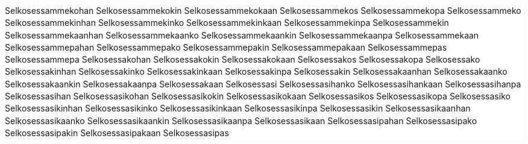 Selkosessammekohan
Selkosessammekokin
Selkosessammekokaan
Selkosessammekos
Selkosessammekopa
Selkosessammeko
Selkosessammekinhan
Selkosessammekinko
Selkosessammekinkaan
Selkosessammekinpa
Selkosessammekin
Selkosessammekaanhan
Selkosessammekaanko
Selkosessammekaankin
Selkosessammekaanpa
Selkosessammekaan
Selkosessammepahan
Selkosessammepako
Selkosessammepakin
Selkosessammepakaan
Selkosessammepas
Selkosessammepa
Selkosessakohan
Selkosessakokin
Selkosessakokaan
Selkosessakos
Selkosessakopa
Selkosessako
Selkosessakinhan
Selkosessakinko
Selkosessakinkaan
Selkosessakinpa
Selkosessakin
Selkosessakaanhan
Selkosessakaanko
Selkosessakaankin
Selkosessakaanpa
Selkosessakaan
Selkosessasi
Selkosessasihanko
Selkosessasihankaan
Selkosessasihanpa
Selkosessasihan
Selkosessasikohan
Selkosessasikokin
Selkosessasikokaan
Selkosessasikos
Selkosessasikopa
Selkosessasiko
Selkosessasikinhan
Selkosessasikinko
Selkosessasikinkaan
Selkosessasikinpa
Selkosessasikin
Selkosessasikaanhan
Selkosessasikaanko
Selkosessasikaankin
Selkosessasikaanpa
Selkosessasikaan
Selkosessasipahan
Selkosessasipako
Selkosessasipakin
Selkosessasipakaan
Selkosessasipas